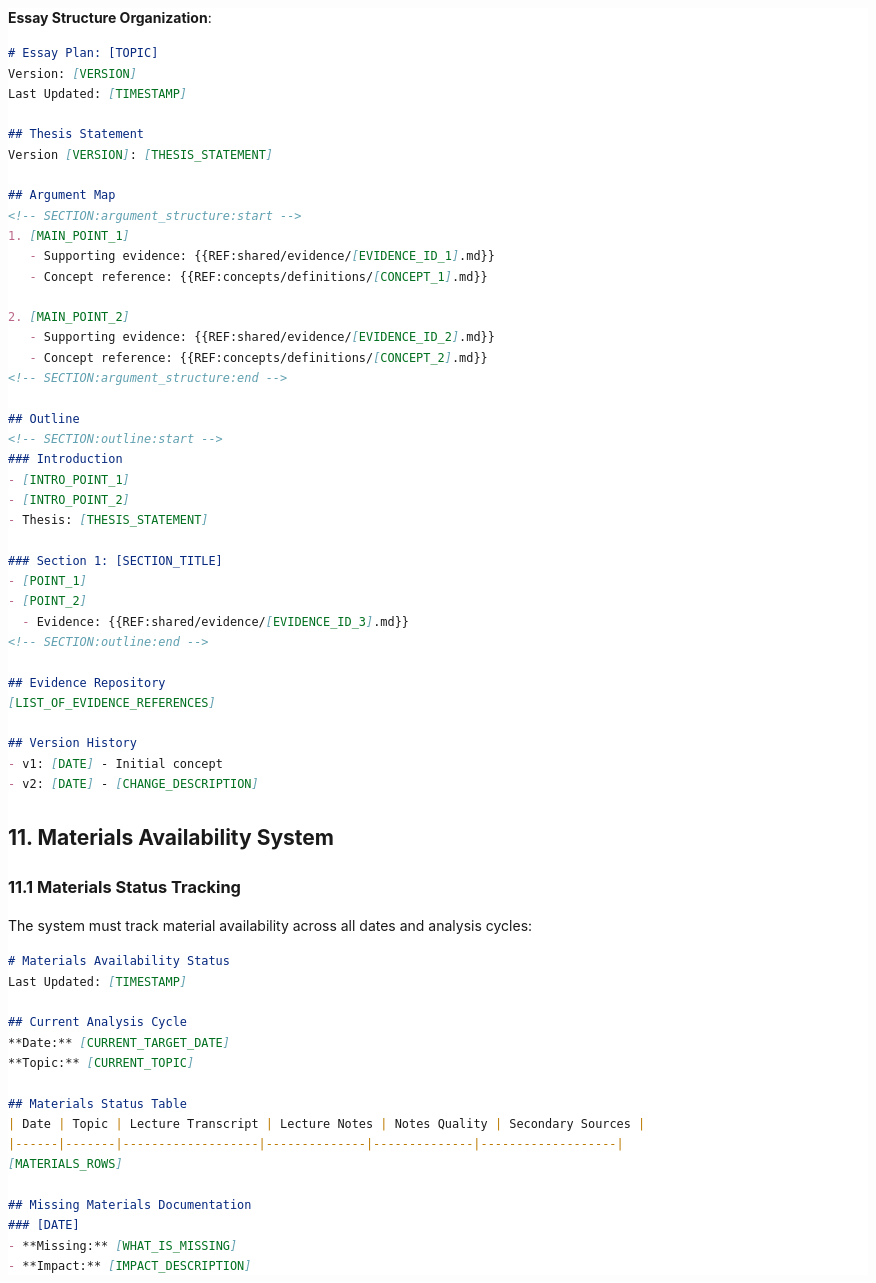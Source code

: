 **Essay Structure Organization**:
```markdown
# Essay Plan: [TOPIC]
Version: [VERSION]
Last Updated: [TIMESTAMP]

## Thesis Statement
Version [VERSION]: [THESIS_STATEMENT]

## Argument Map
<!-- SECTION:argument_structure:start -->
1. [MAIN_POINT_1]
   - Supporting evidence: {{REF:shared/evidence/[EVIDENCE_ID_1].md}}
   - Concept reference: {{REF:concepts/definitions/[CONCEPT_1].md}}

2. [MAIN_POINT_2]
   - Supporting evidence: {{REF:shared/evidence/[EVIDENCE_ID_2].md}}
   - Concept reference: {{REF:concepts/definitions/[CONCEPT_2].md}}
<!-- SECTION:argument_structure:end -->

## Outline
<!-- SECTION:outline:start -->
### Introduction
- [INTRO_POINT_1]
- [INTRO_POINT_2]
- Thesis: [THESIS_STATEMENT]

### Section 1: [SECTION_TITLE]
- [POINT_1]
- [POINT_2]
  - Evidence: {{REF:shared/evidence/[EVIDENCE_ID_3].md}}
<!-- SECTION:outline:end -->

## Evidence Repository
[LIST_OF_EVIDENCE_REFERENCES]

## Version History
- v1: [DATE] - Initial concept
- v2: [DATE] - [CHANGE_DESCRIPTION]
```

## 11. Materials Availability System

### 11.1 Materials Status Tracking

The system must track material availability across all dates and analysis cycles:

```markdown
# Materials Availability Status
Last Updated: [TIMESTAMP]

## Current Analysis Cycle
**Date:** [CURRENT_TARGET_DATE]
**Topic:** [CURRENT_TOPIC]

## Materials Status Table
| Date | Topic | Lecture Transcript | Lecture Notes | Notes Quality | Secondary Sources |
|------|-------|-------------------|--------------|--------------|-------------------|
[MATERIALS_ROWS]

## Missing Materials Documentation
### [DATE]
- **Missing:** [WHAT_IS_MISSING]
- **Impact:** [IMPACT_DESCRIPTION]
```
